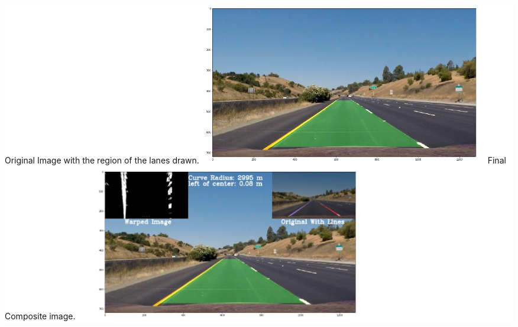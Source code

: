 
Original Image with the region of the lanes drawn.
<img src="readMeImages/region.jpg" width="480" /> 
Final Composite image.
<img src="readMeImages/final.jpg" width="480" /> 
